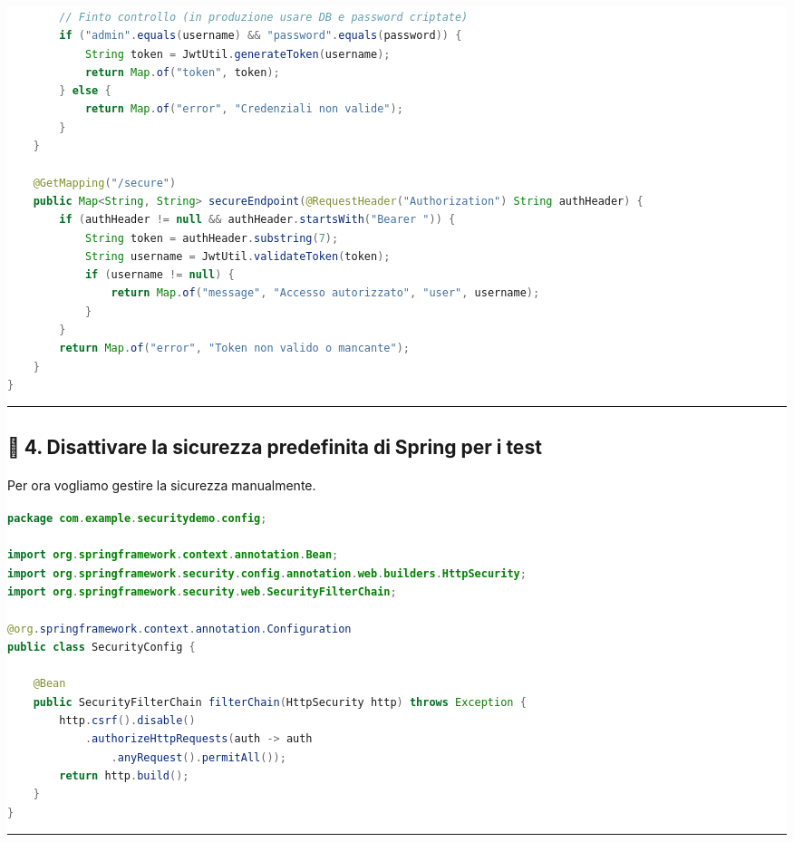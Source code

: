 ```java
        // Finto controllo (in produzione usare DB e password criptate)
        if ("admin".equals(username) && "password".equals(password)) {
            String token = JwtUtil.generateToken(username);
            return Map.of("token", token);
        } else {
            return Map.of("error", "Credenziali non valide");
        }
    }

    @GetMapping("/secure")
    public Map<String, String> secureEndpoint(@RequestHeader("Authorization") String authHeader) {
        if (authHeader != null && authHeader.startsWith("Bearer ")) {
            String token = authHeader.substring(7);
            String username = JwtUtil.validateToken(token);
            if (username != null) {
                return Map.of("message", "Accesso autorizzato", "user", username);
            }
        }
        return Map.of("error", "Token non valido o mancante");
    }
}
```

---

## 🔐 4. Disattivare la sicurezza predefinita di Spring per i test

Per ora vogliamo gestire la sicurezza manualmente.

```java
package com.example.securitydemo.config;

import org.springframework.context.annotation.Bean;
import org.springframework.security.config.annotation.web.builders.HttpSecurity;
import org.springframework.security.web.SecurityFilterChain;

@org.springframework.context.annotation.Configuration
public class SecurityConfig {

    @Bean
    public SecurityFilterChain filterChain(HttpSecurity http) throws Exception {
        http.csrf().disable()
            .authorizeHttpRequests(auth -> auth
                .anyRequest().permitAll());
        return http.build();
    }
}
```

---
